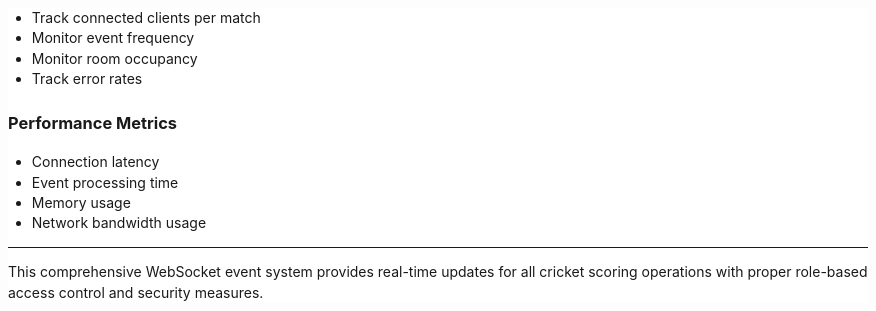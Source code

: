 - Track connected clients per match
- Monitor event frequency
- Monitor room occupancy
- Track error rates

### **Performance Metrics**

- Connection latency
- Event processing time
- Memory usage
- Network bandwidth usage

---

This comprehensive WebSocket event system provides real-time updates for all cricket scoring operations with proper role-based access control and security measures.
